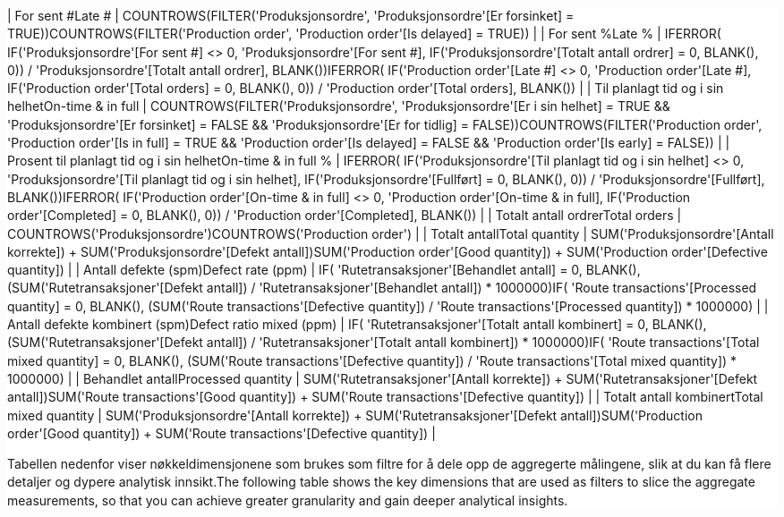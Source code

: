 | <span data-ttu-id="5efd9-270">For sent \#</span><span class="sxs-lookup"><span data-stu-id="5efd9-270">Late \#</span></span>                  | <span data-ttu-id="5efd9-271">COUNTROWS(FILTER('Produksjonsordre', 'Produksjonsordre'\[Er forsinket\] = TRUE))</span><span class="sxs-lookup"><span data-stu-id="5efd9-271">COUNTROWS(FILTER('Production order', 'Production order'\[Is delayed\] = TRUE))</span></span> |
| <span data-ttu-id="5efd9-272">For sent %</span><span class="sxs-lookup"><span data-stu-id="5efd9-272">Late %</span></span>                   | <span data-ttu-id="5efd9-273">IFERROR( IF('Produksjonsordre'\[For sent \#\] \<\> 0, 'Produksjonsordre'\[For sent \#\], IF('Produksjonsordre'\[Totalt antall ordrer\] = 0, BLANK(), 0)) / 'Produksjonsordre'\[Totalt antall ordrer\], BLANK())</span><span class="sxs-lookup"><span data-stu-id="5efd9-273">IFERROR( IF('Production order'\[Late \#\] \<\> 0, 'Production order'\[Late \#\], IF('Production order'\[Total orders\] = 0, BLANK(), 0)) / 'Production order'\[Total orders\], BLANK())</span></span> |
| <span data-ttu-id="5efd9-274">Til planlagt tid og i sin helhet</span><span class="sxs-lookup"><span data-stu-id="5efd9-274">On-time & in full</span></span>        | <span data-ttu-id="5efd9-275">COUNTROWS(FILTER('Produksjonsordre', 'Produksjonsordre'\[Er i sin helhet\] = TRUE && 'Produksjonsordre'\[Er forsinket\] = FALSE && 'Produksjonsordre'\[Er for tidlig\] = FALSE))</span><span class="sxs-lookup"><span data-stu-id="5efd9-275">COUNTROWS(FILTER('Production order', 'Production order'\[Is in full\] = TRUE && 'Production order'\[Is delayed\] = FALSE && 'Production order'\[Is early\] = FALSE))</span></span> |
| <span data-ttu-id="5efd9-276">Prosent til planlagt tid og i sin helhet</span><span class="sxs-lookup"><span data-stu-id="5efd9-276">On-time & in full %</span></span>      | <span data-ttu-id="5efd9-277">IFERROR( IF('Produksjonsordre'\[Til planlagt tid og i sin helhet\] \<\> 0, 'Produksjonsordre'\[Til planlagt tid og i sin helhet\], IF('Produksjonsordre'\[Fullført\] = 0, BLANK(), 0)) / 'Produksjonsordre'\[Fullført\], BLANK())</span><span class="sxs-lookup"><span data-stu-id="5efd9-277">IFERROR( IF('Production order'\[On-time & in full\] \<\> 0, 'Production order'\[On-time & in full\], IF('Production order'\[Completed\] = 0, BLANK(), 0)) / 'Production order'\[Completed\], BLANK())</span></span> |
| <span data-ttu-id="5efd9-278">Totalt antall ordrer</span><span class="sxs-lookup"><span data-stu-id="5efd9-278">Total orders</span></span>             | <span data-ttu-id="5efd9-279">COUNTROWS('Produksjonsordre')</span><span class="sxs-lookup"><span data-stu-id="5efd9-279">COUNTROWS('Production order')</span></span> |
| <span data-ttu-id="5efd9-280">Totalt antall</span><span class="sxs-lookup"><span data-stu-id="5efd9-280">Total quantity</span></span>           | <span data-ttu-id="5efd9-281">SUM('Produksjonsordre'\[Antall korrekte\]) + SUM('Produksjonsordre'\[Defekt antall\])</span><span class="sxs-lookup"><span data-stu-id="5efd9-281">SUM('Production order'\[Good quantity\]) + SUM('Production order'\[Defective quantity\])</span></span> |
| <span data-ttu-id="5efd9-282">Antall defekte (spm)</span><span class="sxs-lookup"><span data-stu-id="5efd9-282">Defect rate (ppm)</span></span>        | <span data-ttu-id="5efd9-283">IF( 'Rutetransaksjoner'\[Behandlet antall\] = 0, BLANK(), (SUM('Rutetransaksjoner'\[Defekt antall\]) / 'Rutetransaksjoner'\[Behandlet antall\]) \* 1000000)</span><span class="sxs-lookup"><span data-stu-id="5efd9-283">IF( 'Route transactions'\[Processed quantity\] = 0, BLANK(), (SUM('Route transactions'\[Defective quantity\]) / 'Route transactions'\[Processed quantity\]) \* 1000000)</span></span> |
| <span data-ttu-id="5efd9-284">Antall defekte kombinert (spm)</span><span class="sxs-lookup"><span data-stu-id="5efd9-284">Defect ratio mixed (ppm)</span></span> | <span data-ttu-id="5efd9-285">IF( 'Rutetransaksjoner'\[Totalt antall kombinert\] = 0, BLANK(), (SUM('Rutetransaksjoner'\[Defekt antall\]) / 'Rutetransaksjoner'\[Totalt antall kombinert\]) \* 1000000)</span><span class="sxs-lookup"><span data-stu-id="5efd9-285">IF( 'Route transactions'\[Total mixed quantity\] = 0, BLANK(), (SUM('Route transactions'\[Defective quantity\]) / 'Route transactions'\[Total mixed quantity\]) \* 1000000)</span></span> |
| <span data-ttu-id="5efd9-286">Behandlet antall</span><span class="sxs-lookup"><span data-stu-id="5efd9-286">Processed quantity</span></span>       | <span data-ttu-id="5efd9-287">SUM('Rutetransaksjoner'\[Antall korrekte\]) + SUM('Rutetransaksjoner'\[Defekt antall\])</span><span class="sxs-lookup"><span data-stu-id="5efd9-287">SUM('Route transactions'\[Good quantity\]) + SUM('Route transactions'\[Defective quantity\])</span></span> |
| <span data-ttu-id="5efd9-288">Totalt antall kombinert</span><span class="sxs-lookup"><span data-stu-id="5efd9-288">Total mixed quantity</span></span>     | <span data-ttu-id="5efd9-289">SUM('Produksjonsordre'\[Antall korrekte\]) + SUM('Rutetransaksjoner'\[Defekt antall\])</span><span class="sxs-lookup"><span data-stu-id="5efd9-289">SUM('Production order'\[Good quantity\]) + SUM('Route transactions'\[Defective quantity\])</span></span> |

<span data-ttu-id="5efd9-290">Tabellen nedenfor viser nøkkeldimensjonene som brukes som filtre for å dele opp de aggregerte målingene, slik at du kan få flere detaljer og dypere analytisk innsikt.</span><span class="sxs-lookup"><span data-stu-id="5efd9-290">The following table shows the key dimensions that are used as filters to slice the aggregate measurements, so that you can achieve greater granularity and gain deeper analytical insights.</span></span>
